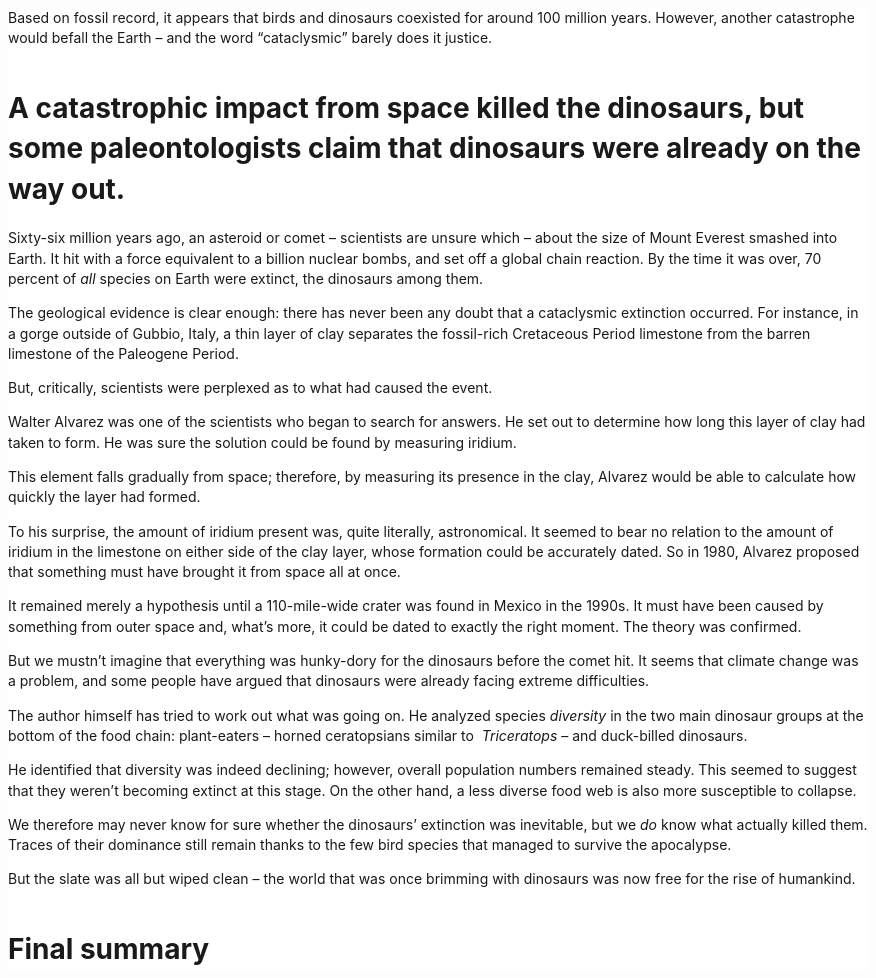 Based on fossil record, it appears that birds and dinosaurs coexisted for around 100 million years. However, another catastrophe would befall the Earth – and the word “cataclysmic” barely does it justice.

# A catastrophic impact from space killed the dinosaurs, but some paleontologists claim that dinosaurs were already on the way out.

Sixty-six million years ago, an asteroid or comet – scientists are unsure which – about the size of Mount Everest smashed into Earth. It hit with a force equivalent to a billion nuclear bombs, and set off a global chain reaction. By the time it was over, 70 percent of *all* species on Earth were extinct, the dinosaurs among them.

The geological evidence is clear enough: there has never been any doubt that a cataclysmic extinction occurred. For instance, in a gorge outside of Gubbio, Italy, a thin layer of clay separates the fossil-rich Cretaceous Period limestone from the barren limestone of the Paleogene Period.

But, critically, scientists were perplexed as to what had caused the event.

Walter Alvarez was one of the scientists who began to search for answers. He set out to determine how long this layer of clay had taken to form. He was sure the solution could be found by measuring iridium.

This element falls gradually from space; therefore, by measuring its presence in the clay, Alvarez would be able to calculate how quickly the layer had formed.

To his surprise, the amount of iridium present was, quite literally, astronomical. It seemed to bear no relation to the amount of iridium in the limestone on either side of the clay layer, whose formation could be accurately dated. So in 1980, Alvarez proposed that something must have brought it from space all at once.

It remained merely a hypothesis until a 110-mile-wide crater was found in Mexico in the 1990s. It must have been caused by something from outer space and, what’s more, it could be dated to exactly the right moment. The theory was confirmed.

But we mustn’t imagine that everything was hunky-dory for the dinosaurs before the comet hit. It seems that climate change was a problem, and some people have argued that dinosaurs were already facing extreme difficulties.

The author himself has tried to work out what was going on. He analyzed species *diversity* in the two main dinosaur groups at the bottom of the food chain: plant-eaters – horned ceratopsians similar to  *Triceratops* – and duck-billed dinosaurs.

He identified that diversity was indeed declining; however, overall population numbers remained steady. This seemed to suggest that they weren’t becoming extinct at this stage. On the other hand, a less diverse food web is also more susceptible to collapse.

We therefore may never know for sure whether the dinosaurs’ extinction was inevitable, but we *do* know what actually killed them. Traces of their dominance still remain thanks to the few bird species that managed to survive the apocalypse.

But the slate was all but wiped clean – the world that was once brimming with dinosaurs was now free for the rise of humankind.

# Final summary
